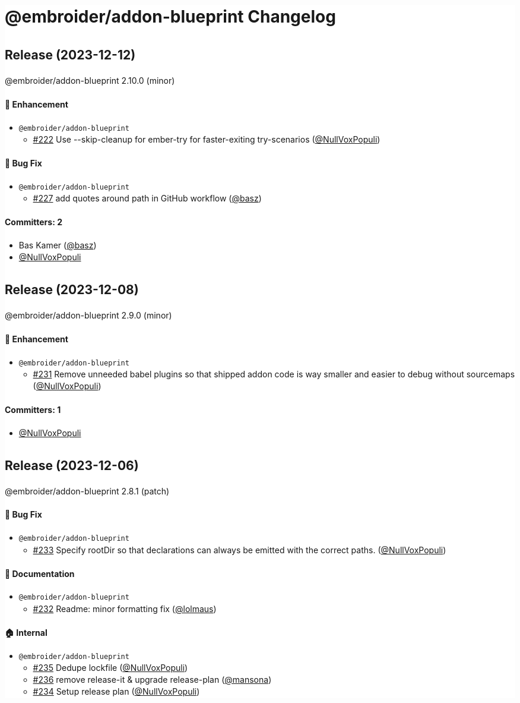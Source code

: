 # @embroider/addon-blueprint Changelog
## Release (2023-12-12)

@embroider/addon-blueprint 2.10.0 (minor)

#### :rocket: Enhancement
* `@embroider/addon-blueprint`
  * [#222](https://github.com/embroider-build/addon-blueprint/pull/222) Use --skip-cleanup for ember-try for faster-exiting try-scenarios ([@NullVoxPopuli](https://github.com/NullVoxPopuli))

#### :bug: Bug Fix
* `@embroider/addon-blueprint`
  * [#227](https://github.com/embroider-build/addon-blueprint/pull/227) add quotes around path in GitHub workflow ([@basz](https://github.com/basz))

#### Committers: 2
- Bas Kamer ([@basz](https://github.com/basz))
- [@NullVoxPopuli](https://github.com/NullVoxPopuli)
## Release (2023-12-08)

@embroider/addon-blueprint 2.9.0 (minor)

#### :rocket: Enhancement
* `@embroider/addon-blueprint`
  * [#231](https://github.com/embroider-build/addon-blueprint/pull/231) Remove unneeded babel plugins so that shipped addon code is way smaller and easier to debug without sourcemaps ([@NullVoxPopuli](https://github.com/NullVoxPopuli))

#### Committers: 1
- [@NullVoxPopuli](https://github.com/NullVoxPopuli)
## Release (2023-12-06)

@embroider/addon-blueprint 2.8.1 (patch)

#### :bug: Bug Fix
* `@embroider/addon-blueprint`
  * [#233](https://github.com/embroider-build/addon-blueprint/pull/233) Specify rootDir so that declarations can always be emitted with the correct paths. ([@NullVoxPopuli](https://github.com/NullVoxPopuli))

#### :memo: Documentation
* `@embroider/addon-blueprint`
  * [#232](https://github.com/embroider-build/addon-blueprint/pull/232) Readme: minor formatting fix ([@lolmaus](https://github.com/lolmaus))

#### :house: Internal
* `@embroider/addon-blueprint`
  * [#235](https://github.com/embroider-build/addon-blueprint/pull/235) Dedupe lockfile ([@NullVoxPopuli](https://github.com/NullVoxPopuli))
  * [#236](https://github.com/embroider-build/addon-blueprint/pull/236) remove release-it & upgrade release-plan ([@mansona](https://github.com/mansona))
  * [#234](https://github.com/embroider-build/addon-blueprint/pull/234) Setup release plan ([@NullVoxPopuli](https://github.com/NullVoxPopuli))
